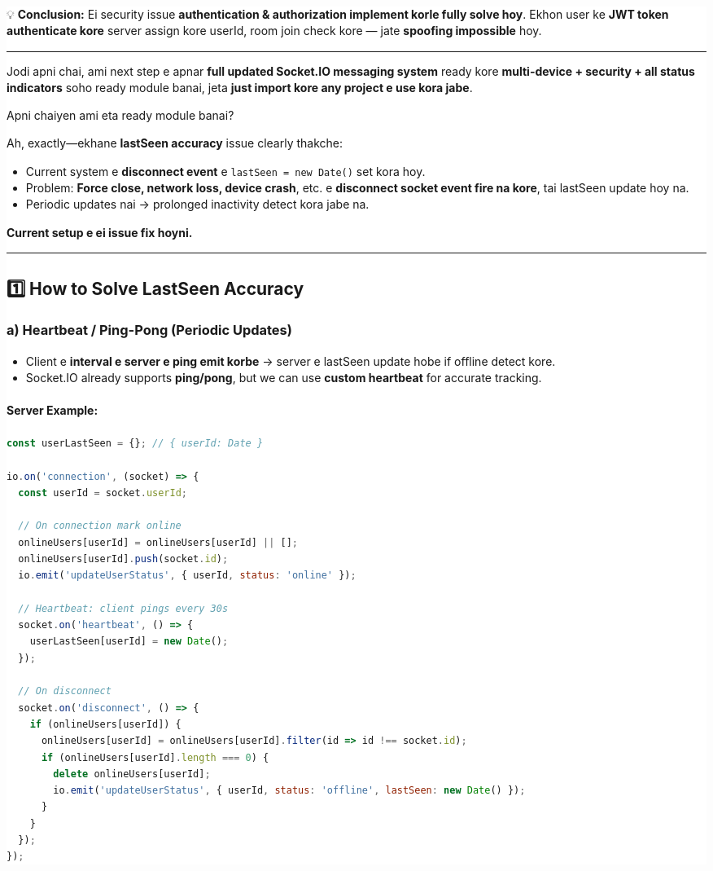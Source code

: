 
💡 **Conclusion:**
Ei security issue **authentication & authorization implement korle fully solve hoy**. Ekhon user ke **JWT token authenticate kore** server assign kore userId, room join check kore — jate **spoofing impossible** hoy.

---

Jodi apni chai, ami next step e apnar **full updated Socket.IO messaging system** ready kore **multi-device + security + all status indicators** soho ready module banai, jeta **just import kore any project e use kora jabe**.

Apni chaiyen ami eta ready module banai?

Ah, exactly—ekhane **lastSeen accuracy** issue clearly thakche:

* Current system e **disconnect event** e `lastSeen = new Date()` set kora hoy.
* Problem: **Force close, network loss, device crash**, etc. e **disconnect socket event fire na kore**, tai lastSeen update hoy na.
* Periodic updates nai → prolonged inactivity detect kora jabe na.

**Current setup e ei issue fix hoyni.**

---

## 1️⃣ How to Solve LastSeen Accuracy

### a) **Heartbeat / Ping-Pong (Periodic Updates)**

* Client e **interval e server e ping emit korbe** → server e lastSeen update hobe if offline detect kore.
* Socket.IO already supports **ping/pong**, but we can use **custom heartbeat** for accurate tracking.

#### Server Example:

```js
const userLastSeen = {}; // { userId: Date }

io.on('connection', (socket) => {
  const userId = socket.userId;

  // On connection mark online
  onlineUsers[userId] = onlineUsers[userId] || [];
  onlineUsers[userId].push(socket.id);
  io.emit('updateUserStatus', { userId, status: 'online' });

  // Heartbeat: client pings every 30s
  socket.on('heartbeat', () => {
    userLastSeen[userId] = new Date();
  });

  // On disconnect
  socket.on('disconnect', () => {
    if (onlineUsers[userId]) {
      onlineUsers[userId] = onlineUsers[userId].filter(id => id !== socket.id);
      if (onlineUsers[userId].length === 0) {
        delete onlineUsers[userId];
        io.emit('updateUserStatus', { userId, status: 'offline', lastSeen: new Date() });
      }
    }
  });
});
```
